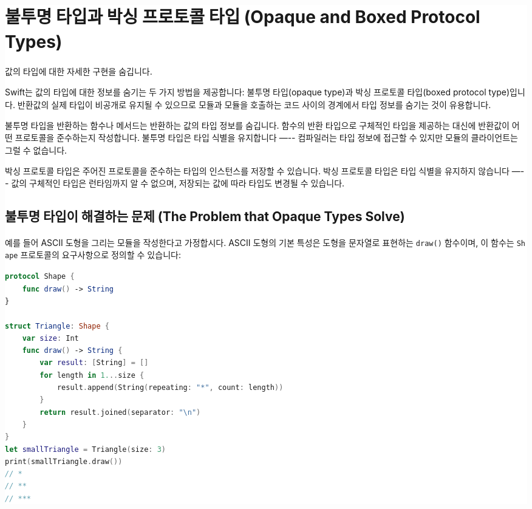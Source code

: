 # 불투명 타입과 박싱 프로토콜 타입 (Opaque and Boxed Protocol Types)

값의 타입에 대한 자세한 구현을 숨깁니다.

Swift는 값의 타입에 대한 정보를 숨기는 두 가지 방법을 제공합니다:
불투명 타입(opaque type)과 박싱 프로토콜 타입(boxed protocol type)입니다.
반환값의 실제 타입이 비공개로 유지될 수 있으므로
모듈과 모듈을 호출하는 코드
사이의 경계에서
타입 정보를 숨기는 것이 유용합니다. 

불투명 타입을 반환하는 함수나 메서드는
반환하는 값의 타입 정보를 숨깁니다.
함수의 반환 타입으로 구체적인 타입을 제공하는 대신에
반환값이 어떤 프로토콜을 준수하는지 작성합니다.
불투명 타입은 타입 식별을 유지합니다 —--
컴파일러는 타입 정보에 접근할 수 있지만
모듈의 클라이언트는 그럴 수 없습니다.

박싱 프로토콜 타입은 주어진 프로토콜을 준수하는
타입의 인스턴스를 저장할 수 있습니다.
박싱 프로토콜 타입은 타입 식별을 유지하지 않습니다 —--
값의 구체적인 타입은 런타임까지 알 수 없으며,
저장되는 값에 따라 타입도 변경될 수 있습니다.

## 불투명 타입이 해결하는 문제 (The Problem that Opaque Types Solve)

예를 들어
ASCII 도형을 그리는 모듈을 작성한다고 가정합시다.
ASCII 도형의 기본 특성은
도형을 문자열로 표현하는 `draw()` 함수이며,
이 함수는 `Shape` 프로토콜의 요구사항으로 정의할 수 있습니다:

```swift
protocol Shape {
    func draw() -> String
}

struct Triangle: Shape {
    var size: Int
    func draw() -> String {
        var result: [String] = []
        for length in 1...size {
            result.append(String(repeating: "*", count: length))
        }
        return result.joined(separator: "\n")
    }
}
let smallTriangle = Triangle(size: 3)
print(smallTriangle.draw())
// *
// **
// ***
```
